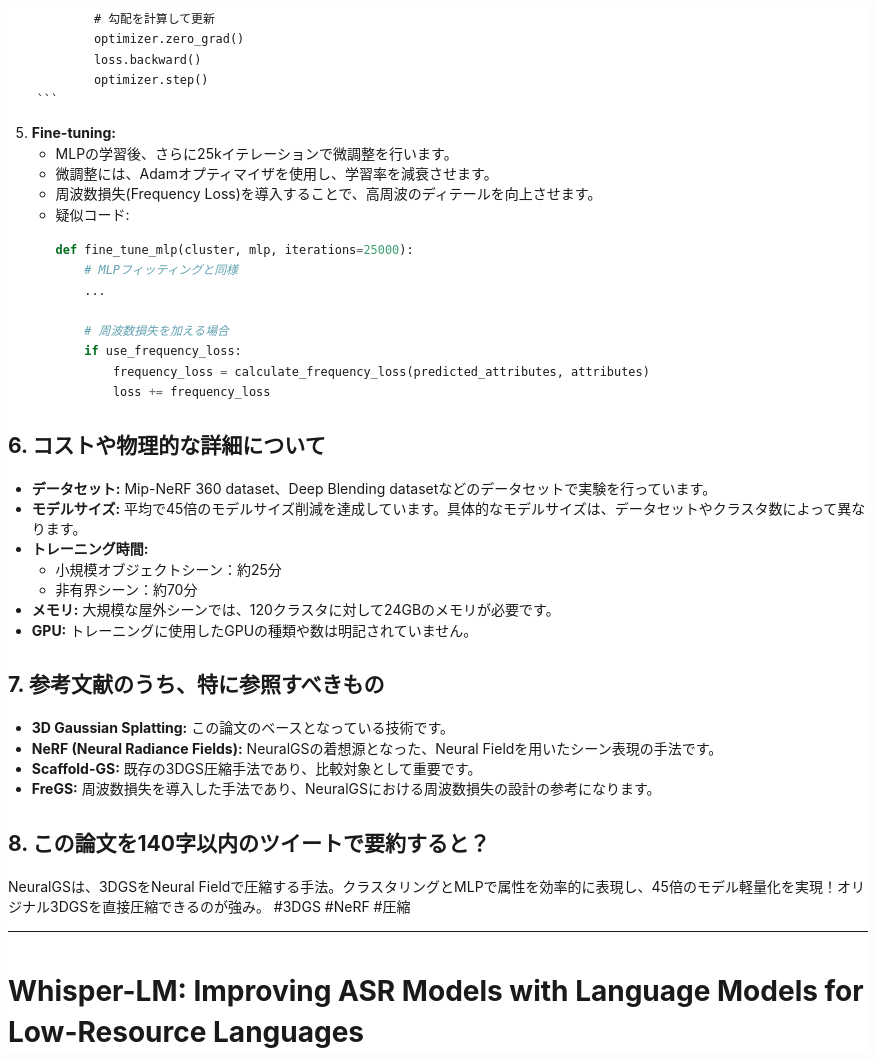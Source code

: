                # 勾配を計算して更新
                optimizer.zero_grad()
                loss.backward()
                optimizer.step()
        ```
5.  **Fine-tuning:**
    *   MLPの学習後、さらに25kイテレーションで微調整を行います。
    *   微調整には、Adamオプティマイザを使用し、学習率を減衰させます。
    *   周波数損失(Frequency Loss)を導入することで、高周波のディテールを向上させます。
    *   疑似コード:
        ```python
        def fine_tune_mlp(cluster, mlp, iterations=25000):
            # MLPフィッティングと同様
            ...

            # 周波数損失を加える場合
            if use_frequency_loss:
                frequency_loss = calculate_frequency_loss(predicted_attributes, attributes)
                loss += frequency_loss
        ```

## 6. コストや物理的な詳細について

*   **データセット:** Mip-NeRF 360 dataset、Deep Blending datasetなどのデータセットで実験を行っています。
*   **モデルサイズ:** 平均で45倍のモデルサイズ削減を達成しています。具体的なモデルサイズは、データセットやクラスタ数によって異なります。
*   **トレーニング時間:**
    *   小規模オブジェクトシーン：約25分
    *   非有界シーン：約70分
*   **メモリ:** 大規模な屋外シーンでは、120クラスタに対して24GBのメモリが必要です。
*   **GPU:** トレーニングに使用したGPUの種類や数は明記されていません。

## 7. 参考文献のうち、特に参照すべきもの

*   **3D Gaussian Splatting:** この論文のベースとなっている技術です。
*   **NeRF (Neural Radiance Fields):** NeuralGSの着想源となった、Neural Fieldを用いたシーン表現の手法です。
*   **Scaffold-GS:** 既存の3DGS圧縮手法であり、比較対象として重要です。
*   **FreGS:** 周波数損失を導入した手法であり、NeuralGSにおける周波数損失の設計の参考になります。

## 8. この論文を140字以内のツイートで要約すると？

NeuralGSは、3DGSをNeural Fieldで圧縮する手法。クラスタリングとMLPで属性を効率的に表現し、45倍のモデル軽量化を実現！オリジナル3DGSを直接圧縮できるのが強み。 #3DGS #NeRF #圧縮


---


# Whisper-LM: Improving ASR Models with Language Models for Low-Resource Languages
